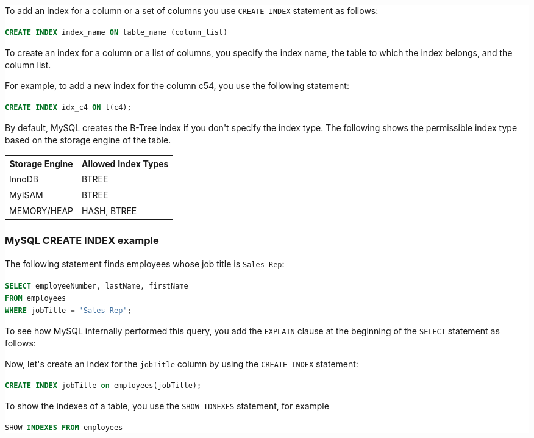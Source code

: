 To add an index for a column or a set of columns you use `CREATE INDEX` statement as follows:

```sql
CREATE INDEX index_name ON table_name (column_list)
```

To create an index for a column or a list of columns, you specify the index name, the table to which the index belongs, and the column list.

For example, to add a new index for the column c54, you use the following statement:

```sql
CREATE INDEX idx_c4 ON t(c4);
```

By default, MySQL creates the B-Tree index if you don't specify the index type. The following shows the permissible index type based on the storage engine of the table.

<table>
    <tr>
    <th>Storage Engine</th>
    <th>Allowed Index Types</th>
    </tr>
    <tr>
        <td>InnoDB</td><td>BTREE</td>
    </tr>
    <tr>
        <td>MyISAM</td><td>BTREE</td>
    </tr>
    <tr>
        <td>MEMORY/HEAP</td>
        <td>HASH,&nbsp;BTREE</td>
    </tr>
</table>

### MySQL CREATE INDEX example

The following statement finds employees whose job title is `Sales Rep`:

```sql
SELECT employeeNumber, lastName, firstName
FROM employees
WHERE jobTitle = 'Sales Rep';
```

To see how MySQL internally performed this query, you add the `EXPLAIN` clause at the beginning of the `SELECT` statement as follows:

Now, let's create an index for the `jobTitle` column by using the `CREATE INDEX` statement:

```sql
CREATE INDEX jobTitle on employees(jobTitle);
```

To show the indexes of a table, you use the `SHOW IDNEXES` statement, for example

```sql
SHOW INDEXES FROM employees
```
